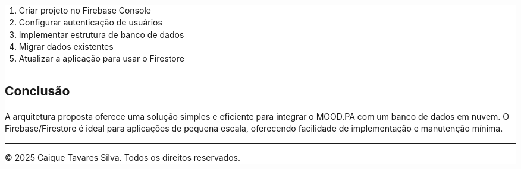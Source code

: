 1. Criar projeto no Firebase Console
2. Configurar autenticação de usuários
3. Implementar estrutura de banco de dados
4. Migrar dados existentes
5. Atualizar a aplicação para usar o Firestore

## Conclusão

A arquitetura proposta oferece uma solução simples e eficiente para integrar o MOOD.PA com um banco de dados em nuvem. O Firebase/Firestore é ideal para aplicações de pequena escala, oferecendo facilidade de implementação e manutenção mínima.

---

© 2025 Caique Tavares Silva. Todos os direitos reservados.
